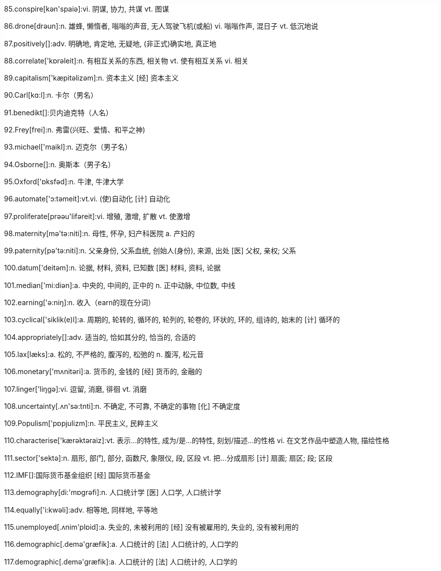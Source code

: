 85.conspire[kәn'spaiә]:vi. 阴谋, 协力, 共谋 vt. 图谋 

86.drone[drәun]:n. 雄蜂, 懒惰者, 嗡嗡的声音, 无人驾驶飞机(或船) vi. 嗡嗡作声, 混日子 vt. 低沉地说 

87.positively[]:adv. 明确地, 肯定地, 无疑地, (非正式)确实地, 真正地 

88.correlate['kɒrәleit]:n. 有相互关系的东西, 相关物 vt. 使有相互关系 vi. 相关 

89.capitalism['kæpitәlizәm]:n. 资本主义 [经] 资本主义 

90.Carl[kɑ:l]:n. 卡尔（男名） 

91.benedikt[]:贝内迪克特（人名） 

92.Frey[frei]:n. 弗雷(兴旺、爱情、和平之神) 

93.michael['maikl]:n. 迈克尔（男子名） 

94.Osborne[]:n. 奥斯本（男子名） 

95.Oxford['ɒksfәd]:n. 牛津, 牛津大学 

96.automate['ɔ:tәmeit]:vt.vi. (使)自动化 [计] 自动化 

97.proliferate[prәәu'lifәreit]:vi. 增殖, 激增, 扩散 vt. 使激增 

98.maternity[mә'tә:niti]:n. 母性, 怀孕, 妇产科医院 a. 产妇的 

99.paternity[pә'tә:niti]:n. 父亲身份, 父系血统, 创始人(身份), 来源, 出处 [医] 父权, 亲权; 父系 

100.datum['deitәm]:n. 论据, 材料, 资料, 已知数 [医] 材料, 资料, 论据 

101.median['mi:diәn]:a. 中央的, 中间的, 正中的 n. 正中动脉, 中位数, 中线 

102.earning['ә:niŋ]:n. 收入（earn的现在分词） 

103.cyclical['siklik(e)l]:a. 周期的, 轮转的, 循环的, 轮列的, 轮卷的, 环状的, 环的, 组诗的, 始末的 [计] 循环的 

104.appropriately[]:adv. 适当的, 恰如其分的, 恰当的, 合适的 

105.lax[læks]:a. 松的, 不严格的, 腹泻的, 松弛的 n. 腹泻, 松元音 

106.monetary['mʌnitәri]:a. 货币的, 金钱的 [经] 货币的, 金融的 

107.linger['liŋgә]:vi. 逗留, 消磨, 徘徊 vt. 消磨 

108.uncertainty[.ʌn'sә:tnti]:n. 不确定, 不可靠, 不确定的事物 [化] 不确定度 

109.Populism['pɒpjulizm]:n. 平民主义, 民粹主义 

110.characterise['kærәktәraiz]:vt. 表示...的特性, 成为/是...的特性, 刻划/描述...的性格 vi. 在文艺作品中塑造人物, 描绘性格 

111.sector['sektә]:n. 扇形, 部门, 部分, 函数尺, 象限仪, 段, 区段 vt. 把...分成扇形 [计] 扇面; 扇区; 段; 区段 

112.IMF[]:国际货币基金组织 [经] 国际货币基金 

113.demography[di:'mɒgrәfi]:n. 人口统计学 [医] 人口学, 人口统计学 

114.equally['i:kwәli]:adv. 相等地, 同样地, 平等地 

115.unemployed[.ʌnim'plɒid]:a. 失业的, 未被利用的 [经] 没有被雇用的, 失业的, 没有被利用的 

116.demographic[.demә'græfik]:a. 人口统计的 [法] 人口统计的, 人口学的 

117.demographic[.demә'græfik]:a. 人口统计的 [法] 人口统计的, 人口学的 
